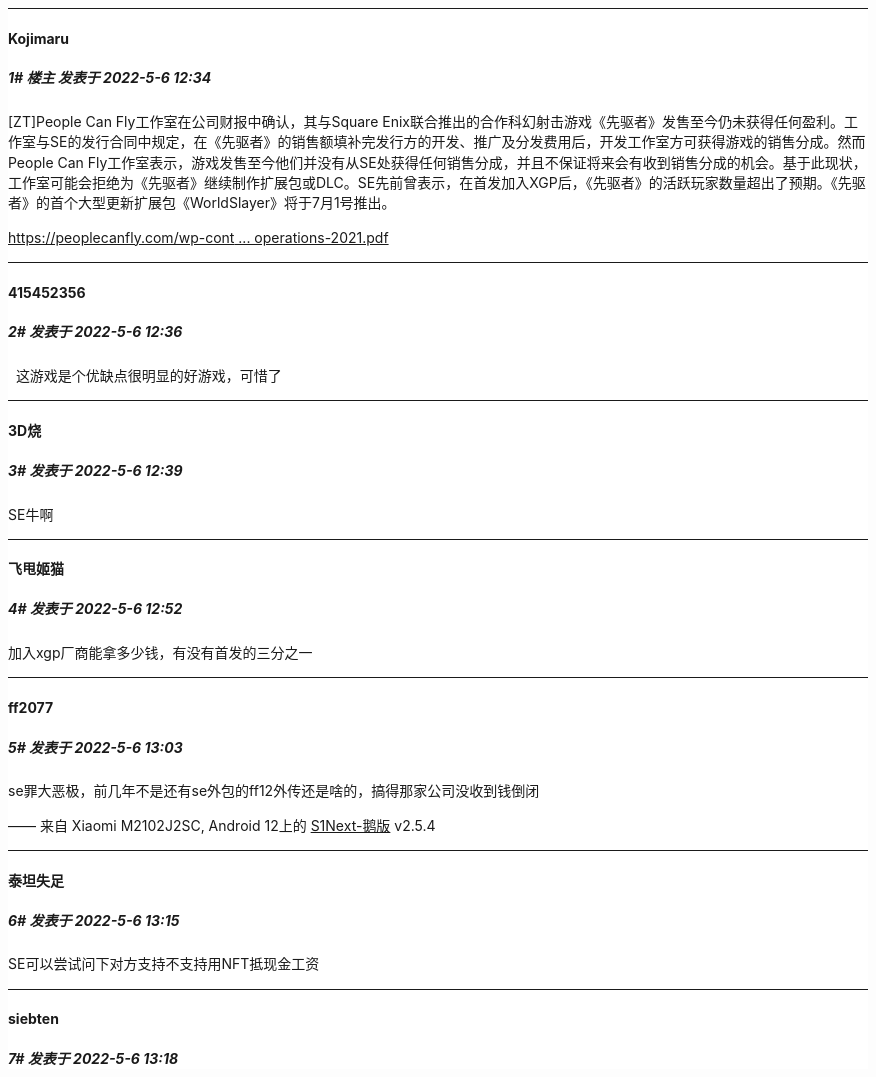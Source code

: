 

*****

####  Kojimaru  
##### 1#       楼主       发表于 2022-5-6 12:34

[ZT]People Can Fly工作室在公司财报中确认，其与Square Enix联合推出的合作科幻射击游戏《先驱者》发售至今仍未获得任何盈利。工作室与SE的发行合同中规定，在《先驱者》的销售额填补完发行方的开发、推广及分发费用后，开发工作室方可获得游戏的销售分成。然而People Can Fly工作室表示，游戏发售至今他们并没有从SE处获得任何销售分成，并且不保证将来会有收到销售分成的机会。基于此现状，工作室可能会拒绝为《先驱者》继续制作扩展包或DLC。SE先前曾表示，在首发加入XGP后，《先驱者》的活跃玩家数量超出了预期。《先驱者》的首个大型更新扩展包《WorldSlayer》将于7月1号推出。

[https://peoplecanfly.com/wp-cont ... operations-2021.pdf](https://peoplecanfly.com/wp-content/uploads/2022/04/directors-report-on-the-operations-2021.pdf)

*****

####  415452356  
##### 2#       发表于 2022-5-6 12:36

  这游戏是个优缺点很明显的好游戏，可惜了

*****

####  3D烧  
##### 3#       发表于 2022-5-6 12:39

SE牛啊

*****

####  飞甩姬猫  
##### 4#       发表于 2022-5-6 12:52

加入xgp厂商能拿多少钱，有没有首发的三分之一

*****

####  ff2077  
##### 5#       发表于 2022-5-6 13:03

se罪大恶极，前几年不是还有se外包的ff12外传还是啥的，搞得那家公司没收到钱倒闭

—— 来自 Xiaomi M2102J2SC, Android 12上的 [S1Next-鹅版](https://github.com/ykrank/S1-Next/releases) v2.5.4

*****

####  泰坦失足  
##### 6#       发表于 2022-5-6 13:15

SE可以尝试问下对方支持不支持用NFT抵现金工资

*****

####  siebten  
##### 7#       发表于 2022-5-6 13:18
